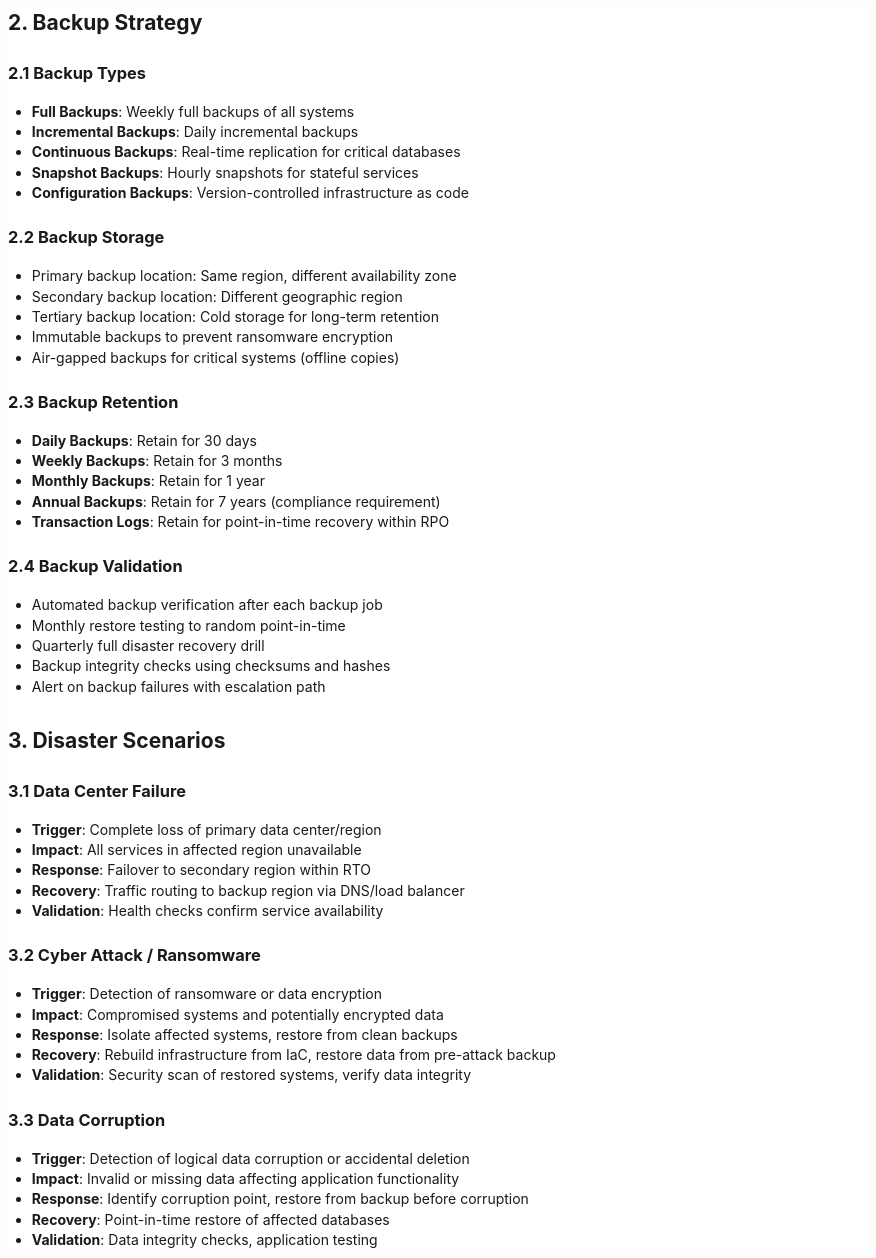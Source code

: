 ## 2. Backup Strategy

### 2.1 Backup Types
- **Full Backups**: Weekly full backups of all systems
- **Incremental Backups**: Daily incremental backups
- **Continuous Backups**: Real-time replication for critical databases
- **Snapshot Backups**: Hourly snapshots for stateful services
- **Configuration Backups**: Version-controlled infrastructure as code

### 2.2 Backup Storage
- Primary backup location: Same region, different availability zone
- Secondary backup location: Different geographic region
- Tertiary backup location: Cold storage for long-term retention
- Immutable backups to prevent ransomware encryption
- Air-gapped backups for critical systems (offline copies)

### 2.3 Backup Retention
- **Daily Backups**: Retain for 30 days
- **Weekly Backups**: Retain for 3 months
- **Monthly Backups**: Retain for 1 year
- **Annual Backups**: Retain for 7 years (compliance requirement)
- **Transaction Logs**: Retain for point-in-time recovery within RPO

### 2.4 Backup Validation
- Automated backup verification after each backup job
- Monthly restore testing to random point-in-time
- Quarterly full disaster recovery drill
- Backup integrity checks using checksums and hashes
- Alert on backup failures with escalation path

## 3. Disaster Scenarios

### 3.1 Data Center Failure
- **Trigger**: Complete loss of primary data center/region
- **Impact**: All services in affected region unavailable
- **Response**: Failover to secondary region within RTO
- **Recovery**: Traffic routing to backup region via DNS/load balancer
- **Validation**: Health checks confirm service availability

### 3.2 Cyber Attack / Ransomware
- **Trigger**: Detection of ransomware or data encryption
- **Impact**: Compromised systems and potentially encrypted data
- **Response**: Isolate affected systems, restore from clean backups
- **Recovery**: Rebuild infrastructure from IaC, restore data from pre-attack backup
- **Validation**: Security scan of restored systems, verify data integrity

### 3.3 Data Corruption
- **Trigger**: Detection of logical data corruption or accidental deletion
- **Impact**: Invalid or missing data affecting application functionality
- **Response**: Identify corruption point, restore from backup before corruption
- **Recovery**: Point-in-time restore of affected databases
- **Validation**: Data integrity checks, application testing
